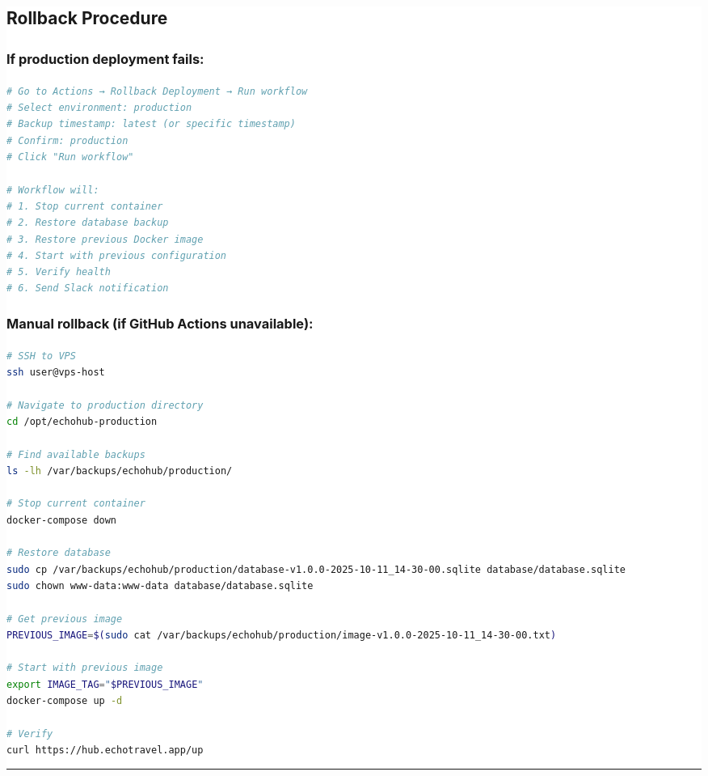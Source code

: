 
## Rollback Procedure

### If production deployment fails:

```bash
# Go to Actions → Rollback Deployment → Run workflow
# Select environment: production
# Backup timestamp: latest (or specific timestamp)
# Confirm: production
# Click "Run workflow"

# Workflow will:
# 1. Stop current container
# 2. Restore database backup
# 3. Restore previous Docker image
# 4. Start with previous configuration
# 5. Verify health
# 6. Send Slack notification
```

### Manual rollback (if GitHub Actions unavailable):

```bash
# SSH to VPS
ssh user@vps-host

# Navigate to production directory
cd /opt/echohub-production

# Find available backups
ls -lh /var/backups/echohub/production/

# Stop current container
docker-compose down

# Restore database
sudo cp /var/backups/echohub/production/database-v1.0.0-2025-10-11_14-30-00.sqlite database/database.sqlite
sudo chown www-data:www-data database/database.sqlite

# Get previous image
PREVIOUS_IMAGE=$(sudo cat /var/backups/echohub/production/image-v1.0.0-2025-10-11_14-30-00.txt)

# Start with previous image
export IMAGE_TAG="$PREVIOUS_IMAGE"
docker-compose up -d

# Verify
curl https://hub.echotravel.app/up
```

---